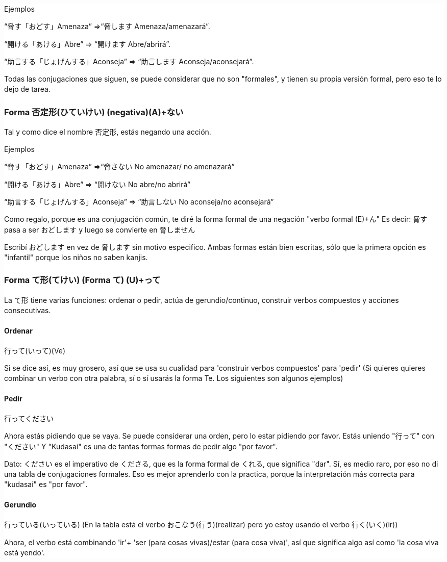 Ejemplos

“脅す「おどす」Amenaza” =>“脅します Amenaza/amenazará”.

“開ける「あける」Abre” => “開けます Abre/abrirá”.

“助言する「じょげんする」Aconseja” => “助言します Aconseja/aconsejará”.

Todas las conjugaciones que siguen, se puede considerar que no son "formales", y tienen su propia versión formal, pero eso te lo dejo de tarea.

### Forma 否定形(ひていけい) (negativa)(A)+ない

Tal y como dice el nombre 否定形, estás negando una acción.

Ejemplos

“脅す「おどす」Amenaza” =>“脅さない No amenazar/ no amenazará”

“開ける「あける」Abre” => “開けない No abre/no abrirá”

“助言する「じょげんする」Aconseja” => “助言しない No aconseja/no aconsejará”

Como regalo, porque es una conjugación común, te diré la forma formal de una negación
"verbo formal (E)+ん" Es decir: 脅す pasa a ser おどします y luego se convierte en  脅しません

Escribí おどします en vez de 脅します sin motivo especifico. Ambas formas están bien escritas, sólo que la primera opción es "infantil" porque los niños no saben kanjis.
### Forma て形(てけい) (Forma て) (U)+って

La て形 tiene varias funciones: ordenar o pedir, actúa de gerundio/continuo, construir verbos compuestos y acciones consecutivas.

#### Ordenar

行って(いって)(Ve)

Si se dice así, es muy grosero, así que se usa su cualidad para 'construir verbos compuestos' para 'pedir'
(Si quieres quieres combinar un verbo con otra palabra, sí o sí usarás la forma Te. Los siguientes son algunos ejemplos)

#### Pedir

行ってください

Ahora estás pidiendo que se vaya. Se puede considerar una orden, pero lo estar pidiendo por favor. Estás uniendo "行って" con "ください" Y "Kudasai" es una de tantas formas formas de pedir algo "por favor".

Dato: ください es el imperativo de くださる, que es la forma formal de くれる, que significa "dar". Sí, es medio raro, por eso no di una tabla de conjugaciones formales. Eso es mejor aprenderlo con la practica, porque la interpretación más correcta para "kudasai" es "por favor".

#### Gerundio

行っている(いっている)
(En la tabla está el verbo おこなう(行う)(realizar) pero yo estoy usando el verbo 行く(いく)(ir))

Ahora, el verbo está combinando 'ir'+ 'ser (para cosas vivas)/estar (para cosa viva)', así que significa algo así como 'la cosa viva está yendo'.
